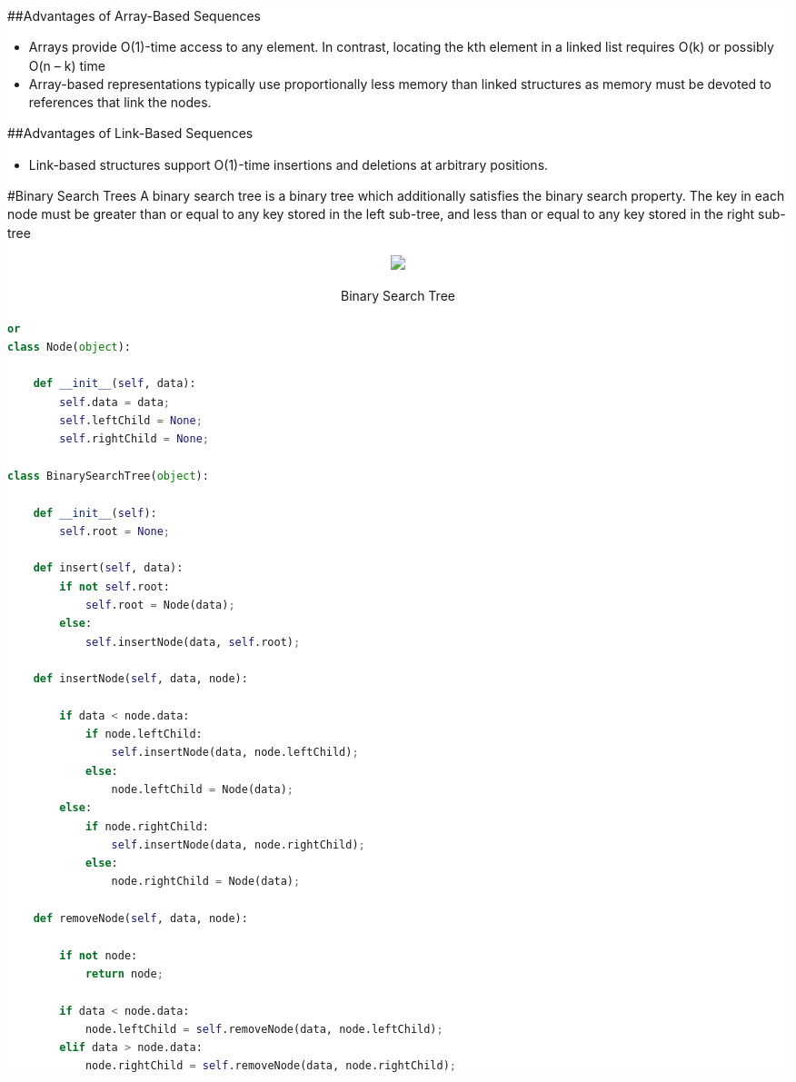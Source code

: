 ##Advantages of Array-Based Sequences

* Arrays provide O(1)-time access to any element. In contrast, locating the kth element in a linked list requires O(k) or possibly O(n – k) time
* Array-based representations typically use proportionally less memory than linked structures as memory must be devoted to references that link the nodes.

##Advantages of Link-Based Sequences
* Link-based structures support O(1)-time insertions and deletions at arbitrary positions.


#Binary Search Trees
A binary search tree is a binary tree which  additionally satisfies the binary search property. The key in each node must be greater than or equal to any key stored in the left sub-tree, and less than or equal to any key stored in the right sub-tree

<p align="center">
<img src="https://upload.wikimedia.org/wikipedia/commons/d/da/Binary_search_tree.svg">

</p>

<center>
 Binary Search Tree
</center>

```python
or
class Node(object):

	def __init__(self, data):
		self.data = data;
		self.leftChild = None;
		self.rightChild = None;

class BinarySearchTree(object):

	def __init__(self):
		self.root = None;

	def insert(self, data):
		if not self.root:
			self.root = Node(data);
		else:
			self.insertNode(data, self.root);

	def insertNode(self, data, node):

		if data < node.data:
			if node.leftChild:
				self.insertNode(data, node.leftChild);
			else:
				node.leftChild = Node(data);
		else:
			if node.rightChild:
				self.insertNode(data, node.rightChild);
			else:
				node.rightChild = Node(data);

	def removeNode(self, data, node):

		if not node:
			return node;

		if data < node.data:
			node.leftChild = self.removeNode(data, node.leftChild);
		elif data > node.data:
			node.rightChild = self.removeNode(data, node.rightChild);
```